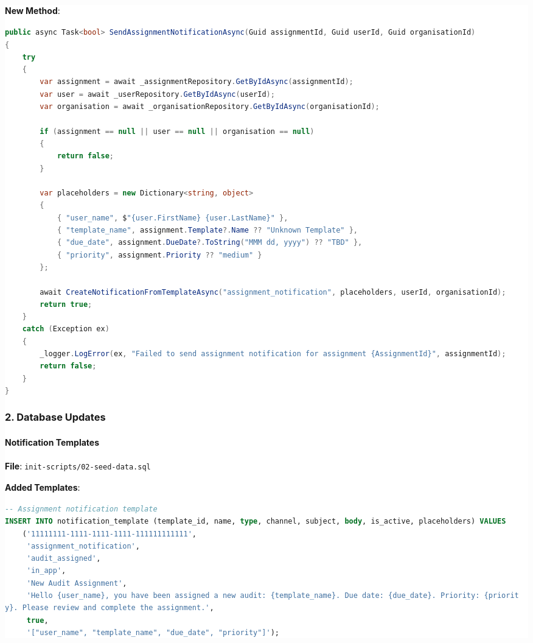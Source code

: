 **New Method**:
```csharp
public async Task<bool> SendAssignmentNotificationAsync(Guid assignmentId, Guid userId, Guid organisationId)
{
    try
    {
        var assignment = await _assignmentRepository.GetByIdAsync(assignmentId);
        var user = await _userRepository.GetByIdAsync(userId);
        var organisation = await _organisationRepository.GetByIdAsync(organisationId);

        if (assignment == null || user == null || organisation == null)
        {
            return false;
        }

        var placeholders = new Dictionary<string, object>
        {
            { "user_name", $"{user.FirstName} {user.LastName}" },
            { "template_name", assignment.Template?.Name ?? "Unknown Template" },
            { "due_date", assignment.DueDate?.ToString("MMM dd, yyyy") ?? "TBD" },
            { "priority", assignment.Priority ?? "medium" }
        };

        await CreateNotificationFromTemplateAsync("assignment_notification", placeholders, userId, organisationId);
        return true;
    }
    catch (Exception ex)
    {
        _logger.LogError(ex, "Failed to send assignment notification for assignment {AssignmentId}", assignmentId);
        return false;
    }
}
```

### 2. Database Updates

#### Notification Templates

**File**: `init-scripts/02-seed-data.sql`

**Added Templates**:
```sql
-- Assignment notification template
INSERT INTO notification_template (template_id, name, type, channel, subject, body, is_active, placeholders) VALUES 
    ('11111111-1111-1111-1111-111111111111', 
     'assignment_notification', 
     'audit_assigned', 
     'in_app', 
     'New Audit Assignment', 
     'Hello {user_name}, you have been assigned a new audit: {template_name}. Due date: {due_date}. Priority: {priority}. Please review and complete the assignment.', 
     true, 
     '["user_name", "template_name", "due_date", "priority"]');
```
